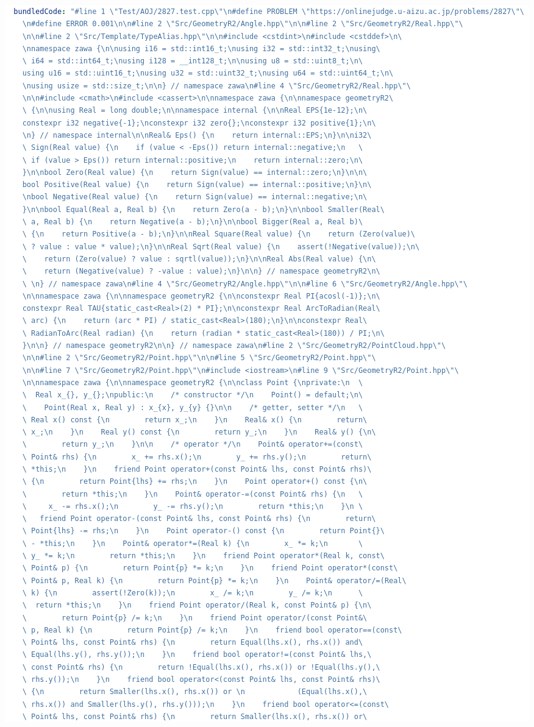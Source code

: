 ```yaml
  bundledCode: "#line 1 \"Test/AOJ/2827.test.cpp\"\n#define PROBLEM \"https://onlinejudge.u-aizu.ac.jp/problems/2827\"\
    \n#define ERROR 0.001\n\n#line 2 \"Src/GeometryR2/Angle.hpp\"\n\n#line 2 \"Src/GeometryR2/Real.hpp\"\
    \n\n#line 2 \"Src/Template/TypeAlias.hpp\"\n\n#include <cstdint>\n#include <cstddef>\n\
    \nnamespace zawa {\n\nusing i16 = std::int16_t;\nusing i32 = std::int32_t;\nusing\
    \ i64 = std::int64_t;\nusing i128 = __int128_t;\n\nusing u8 = std::uint8_t;\n\
    using u16 = std::uint16_t;\nusing u32 = std::uint32_t;\nusing u64 = std::uint64_t;\n\
    \nusing usize = std::size_t;\n\n} // namespace zawa\n#line 4 \"Src/GeometryR2/Real.hpp\"\
    \n\n#include <cmath>\n#include <cassert>\n\nnamespace zawa {\n\nnamespace geometryR2\
    \ {\n\nusing Real = long double;\n\nnamespace internal {\n\nReal EPS{1e-12};\n\
    constexpr i32 negative{-1};\nconstexpr i32 zero{};\nconstexpr i32 positive{1};\n\
    \n} // namespace internal\n\nReal& Eps() {\n    return internal::EPS;\n}\n\ni32\
    \ Sign(Real value) {\n    if (value < -Eps()) return internal::negative;\n   \
    \ if (value > Eps()) return internal::positive;\n    return internal::zero;\n\
    }\n\nbool Zero(Real value) {\n    return Sign(value) == internal::zero;\n}\n\n\
    bool Positive(Real value) {\n    return Sign(value) == internal::positive;\n}\n\
    \nbool Negative(Real value) {\n    return Sign(value) == internal::negative;\n\
    }\n\nbool Equal(Real a, Real b) {\n    return Zero(a - b);\n}\n\nbool Smaller(Real\
    \ a, Real b) {\n    return Negative(a - b);\n}\n\nbool Bigger(Real a, Real b)\
    \ {\n    return Positive(a - b);\n}\n\nReal Square(Real value) {\n    return (Zero(value)\
    \ ? value : value * value);\n}\n\nReal Sqrt(Real value) {\n    assert(!Negative(value));\n\
    \    return (Zero(value) ? value : sqrtl(value));\n}\n\nReal Abs(Real value) {\n\
    \    return (Negative(value) ? -value : value);\n}\n\n} // namespace geometryR2\n\
    \ \n} // namespace zawa\n#line 4 \"Src/GeometryR2/Angle.hpp\"\n\n#line 6 \"Src/GeometryR2/Angle.hpp\"\
    \n\nnamespace zawa {\n\nnamespace geometryR2 {\n\nconstexpr Real PI{acosl(-1)};\n\
    constexpr Real TAU{static_cast<Real>(2) * PI};\n\nconstexpr Real ArcToRadian(Real\
    \ arc) {\n    return (arc * PI) / static_cast<Real>(180);\n}\n\nconstexpr Real\
    \ RadianToArc(Real radian) {\n    return (radian * static_cast<Real>(180)) / PI;\n\
    }\n\n} // namespace geometryR2\n\n} // namespace zawa\n#line 2 \"Src/GeometryR2/PointCloud.hpp\"\
    \n\n#line 2 \"Src/GeometryR2/Point.hpp\"\n\n#line 5 \"Src/GeometryR2/Point.hpp\"\
    \n\n#line 7 \"Src/GeometryR2/Point.hpp\"\n#include <iostream>\n#line 9 \"Src/GeometryR2/Point.hpp\"\
    \n\nnamespace zawa {\n\nnamespace geometryR2 {\n\nclass Point {\nprivate:\n  \
    \  Real x_{}, y_{};\npublic:\n    /* constructor */\n    Point() = default;\n\
    \    Point(Real x, Real y) : x_{x}, y_{y} {}\n\n    /* getter, setter */\n   \
    \ Real x() const {\n        return x_;\n    }\n    Real& x() {\n        return\
    \ x_;\n    }\n    Real y() const {\n        return y_;\n    }\n    Real& y() {\n\
    \        return y_;\n    }\n\n    /* operator */\n    Point& operator+=(const\
    \ Point& rhs) {\n        x_ += rhs.x();\n        y_ += rhs.y();\n        return\
    \ *this;\n    }\n    friend Point operator+(const Point& lhs, const Point& rhs)\
    \ {\n        return Point{lhs} += rhs;\n    }\n    Point operator+() const {\n\
    \        return *this;\n    }\n    Point& operator-=(const Point& rhs) {\n   \
    \     x_ -= rhs.x();\n        y_ -= rhs.y();\n        return *this;\n    }\n \
    \   friend Point operator-(const Point& lhs, const Point& rhs) {\n        return\
    \ Point{lhs} -= rhs;\n    }\n    Point operator-() const {\n        return Point{}\
    \ - *this;\n    }\n    Point& operator*=(Real k) {\n        x_ *= k;\n       \
    \ y_ *= k;\n        return *this;\n    }\n    friend Point operator*(Real k, const\
    \ Point& p) {\n        return Point{p} *= k;\n    }\n    friend Point operator*(const\
    \ Point& p, Real k) {\n        return Point{p} *= k;\n    }\n    Point& operator/=(Real\
    \ k) {\n        assert(!Zero(k));\n        x_ /= k;\n        y_ /= k;\n      \
    \  return *this;\n    }\n    friend Point operator/(Real k, const Point& p) {\n\
    \        return Point{p} /= k;\n    }\n    friend Point operator/(const Point&\
    \ p, Real k) {\n        return Point{p} /= k;\n    }\n    friend bool operator==(const\
    \ Point& lhs, const Point& rhs) {\n        return Equal(lhs.x(), rhs.x()) and\
    \ Equal(lhs.y(), rhs.y());\n    }\n    friend bool operator!=(const Point& lhs,\
    \ const Point& rhs) {\n        return !Equal(lhs.x(), rhs.x()) or !Equal(lhs.y(),\
    \ rhs.y());\n    }\n    friend bool operator<(const Point& lhs, const Point& rhs)\
    \ {\n        return Smaller(lhs.x(), rhs.x()) or \n            (Equal(lhs.x(),\
    \ rhs.x()) and Smaller(lhs.y(), rhs.y()));\n    }\n    friend bool operator<=(const\
    \ Point& lhs, const Point& rhs) {\n        return Smaller(lhs.x(), rhs.x()) or\
```